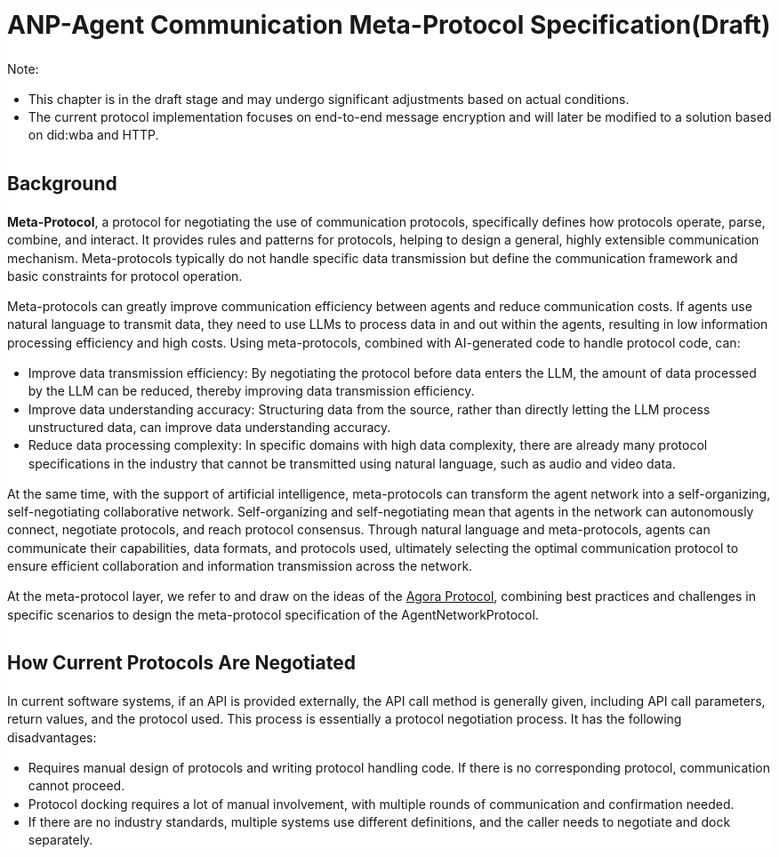 # ANP-Agent Communication Meta-Protocol Specification(Draft)

Note:
- This chapter is in the draft stage and may undergo significant adjustments based on actual conditions.
- The current protocol implementation focuses on end-to-end message encryption and will later be modified to a solution based on did:wba and HTTP.

## Background

**Meta-Protocol**, a protocol for negotiating the use of communication protocols, specifically defines how protocols operate, parse, combine, and interact. It provides rules and patterns for protocols, helping to design a general, highly extensible communication mechanism. Meta-protocols typically do not handle specific data transmission but define the communication framework and basic constraints for protocol operation.

Meta-protocols can greatly improve communication efficiency between agents and reduce communication costs. If agents use natural language to transmit data, they need to use LLMs to process data in and out within the agents, resulting in low information processing efficiency and high costs. Using meta-protocols, combined with AI-generated code to handle protocol code, can:
- Improve data transmission efficiency: By negotiating the protocol before data enters the LLM, the amount of data processed by the LLM can be reduced, thereby improving data transmission efficiency.
- Improve data understanding accuracy: Structuring data from the source, rather than directly letting the LLM process unstructured data, can improve data understanding accuracy.
- Reduce data processing complexity: In specific domains with high data complexity, there are already many protocol specifications in the industry that cannot be transmitted using natural language, such as audio and video data.

At the same time, with the support of artificial intelligence, meta-protocols can transform the agent network into a self-organizing, self-negotiating collaborative network. Self-organizing and self-negotiating mean that agents in the network can autonomously connect, negotiate protocols, and reach protocol consensus. Through natural language and meta-protocols, agents can communicate their capabilities, data formats, and protocols used, ultimately selecting the optimal communication protocol to ensure efficient collaboration and information transmission across the network.

At the meta-protocol layer, we refer to and draw on the ideas of the [Agora Protocol](https://arxiv.org/html/2410.11905v1), combining best practices and challenges in specific scenarios to design the meta-protocol specification of the AgentNetworkProtocol.

## How Current Protocols Are Negotiated

In current software systems, if an API is provided externally, the API call method is generally given, including API call parameters, return values, and the protocol used. This process is essentially a protocol negotiation process. It has the following disadvantages:
- Requires manual design of protocols and writing protocol handling code. If there is no corresponding protocol, communication cannot proceed.
- Protocol docking requires a lot of manual involvement, with multiple rounds of communication and confirmation needed.
- If there are no industry standards, multiple systems use different definitions, and the caller needs to negotiate and dock separately.

